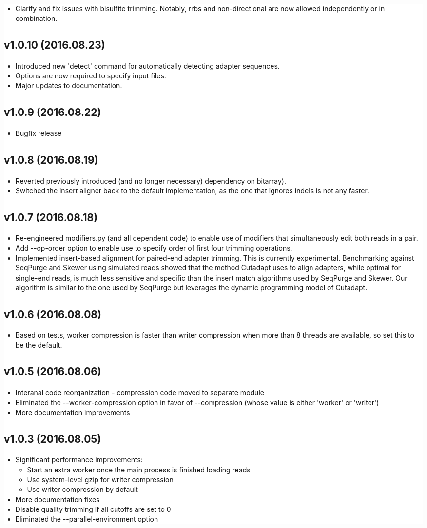 * Clarify and fix issues with bisulfite trimming. Notably, rrbs and non-directional are now allowed independently or in combination.

v1.0.10 (2016.08.23)
--------------------

* Introduced new 'detect' command for automatically detecting adapter sequences.
* Options are now required to specify input files.
* Major updates to documentation.

v1.0.9 (2016.08.22)
-------------------

* Bugfix release

v1.0.8 (2016.08.19)
-------------------

* Reverted previously introduced (and no longer necessary) dependency on bitarray).
* Switched the insert aligner back to the default implementation, as the one that ignores indels is not any faster.

v1.0.7 (2016.08.18)
-------------------

* Re-engineered modifiers.py (and all dependent code) to enable use of modifiers that simultaneously edit both reads in a pair.
* Add --op-order option to enable use to specify order of first four trimming operations.
* Implemented insert-based alignment for paired-end adapter trimming. This is currently experimental. Benchmarking against SeqPurge and Skewer using simulated reads showed that the method Cutadapt uses to align adapters, while optimal for single-end reads, is much less sensitive and specific than the insert match algorithms used by SeqPurge and Skewer. Our algorithm is similar to the one used by SeqPurge but leverages the dynamic programming model of Cutadapt.

v1.0.6 (2016.08.08)
-------------------

* Based on tests, worker compression is faster than writer compression when more than 8 threads are available, so set this to be the default.

v1.0.5 (2016.08.06)
-------------------

* Interanal code reorganization - compression code moved to separate module
* Eliminated the --worker-compression option in favor of --compression (whose value is either 'worker' or 'writer')
* More documentation improvements

v1.0.3 (2016.08.05)
-------------------

* Significant performance improvements:
    * Start an extra worker once the main process is finished loading reads
    * Use system-level gzip for writer compression
    * Use writer compression by default
* More documentation fixes
* Disable quality trimming if all cutoffs are set to 0
* Eliminated the --parallel-environment option
